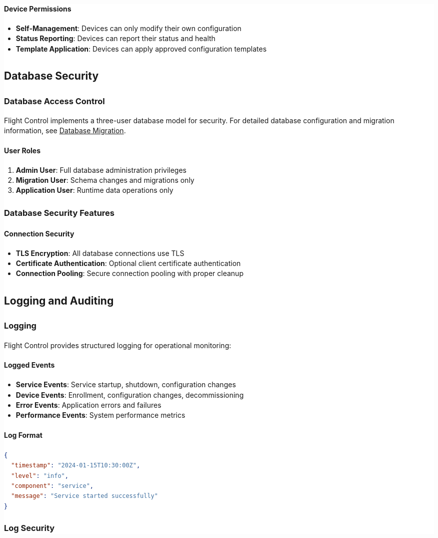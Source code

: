 #### Device Permissions

- **Self-Management**: Devices can only modify their own configuration
- **Status Reporting**: Devices can report their status and health
- **Template Application**: Devices can apply approved configuration templates

## Database Security

### Database Access Control

Flight Control implements a three-user database model for security. For detailed database configuration and migration information, see [Database Migration](database-migration.md).

#### User Roles

1. **Admin User**: Full database administration privileges
2. **Migration User**: Schema changes and migrations only
3. **Application User**: Runtime data operations only

### Database Security Features

#### Connection Security

- **TLS Encryption**: All database connections use TLS
- **Certificate Authentication**: Optional client certificate authentication
- **Connection Pooling**: Secure connection pooling with proper cleanup

## Logging and Auditing

### Logging

Flight Control provides structured logging for operational monitoring:

#### Logged Events

- **Service Events**: Service startup, shutdown, configuration changes
- **Device Events**: Enrollment, configuration changes, decommissioning
- **Error Events**: Application errors and failures
- **Performance Events**: System performance metrics

#### Log Format

```json
{
  "timestamp": "2024-01-15T10:30:00Z",
  "level": "info",
  "component": "service",
  "message": "Service started successfully"
}
```

### Log Security
